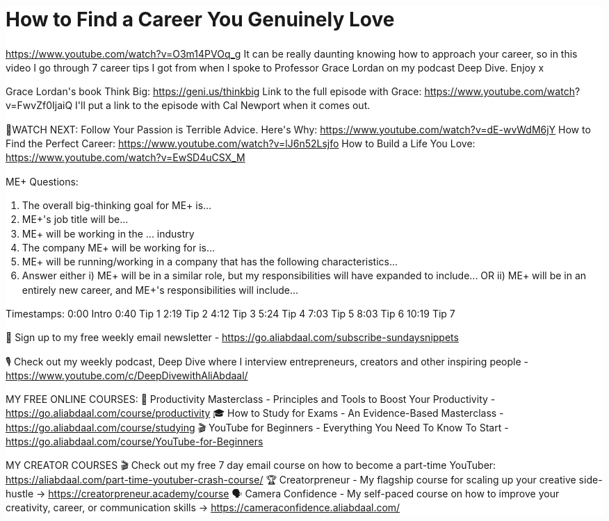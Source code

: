 # How to Find a Career You Genuinely Love
https://www.youtube.com/watch?v=O3m14PVOq_g
It can be really daunting knowing how to approach your career, so in this video I go through 7 career tips I got from when I spoke to Professor Grace Lordan on my podcast Deep Dive. Enjoy x

Grace Lordan's book Think Big: https://geni.us/thinkbig
Link to the full episode with Grace: https://www.youtube.com/watch?
v=FwvZf0IjaiQ
I'll put a link to the episode with Cal Newport when it comes out.

🍿WATCH NEXT:
Follow Your Passion is Terrible Advice. Here's Why: https://www.youtube.com/watch?v=dE-wvWdM6jY
How to Find the Perfect Career: https://www.youtube.com/watch?v=lJ6n52Lsjfo
How to Build a Life You Love: https://www.youtube.com/watch?v=EwSD4uCSX_M

ME+ Questions:
1. The overall big-thinking goal for ME+ is...
2. ME+'s job title will be...
3. ME+ will be working in the ... industry
4. The company ME+ will be working for is...
5. ME+ will be running/working in a company that has the following characteristics...
6. Answer either i) ME+ will be in a similar role, but my responsibilities will have expanded to include... OR ii) ME+ will be in an entirely new career, and ME+'s responsibilities will include...

Timestamps:
0:00 Intro
0:40 Tip 1
2:19 Tip 2
4:12 Tip 3
5:24 Tip 4
7:03 Tip 5
8:03 Tip 6
10:19 Tip 7

💌  Sign up to my free weekly email newsletter - https://go.aliabdaal.com/subscribe-sundaysnippets

🎙 Check out my weekly podcast, Deep Dive where I interview entrepreneurs, creators and other inspiring people - https://www.youtube.com/c/DeepDivewithAliAbdaal/

MY FREE ONLINE COURSES:
🚀  Productivity Masterclass - Principles and Tools to Boost Your Productivity - 
 https://go.aliabdaal.com/course/productivity
🎓  How to Study for Exams - An Evidence-Based Masterclass - https://go.aliabdaal.com/course/studying
🎬 YouTube for Beginners - Everything You Need To Know To Start  - https://go.aliabdaal.com/course/YouTube-for-Beginners

MY CREATOR COURSES
🎬 Check out my free 7 day email course on how to become a part-time YouTuber: https://aliabdaal.com/part-time-youtuber-crash-course/
🏆 Creatorpreneur - My flagship course for scaling up your creative side-hustle → https://creatorpreneur.academy/course
🗣 Camera Confidence - My self-paced course on how to improve your creativity, career, or communication skills → https://cameraconfidence.aliabdaal.com/
